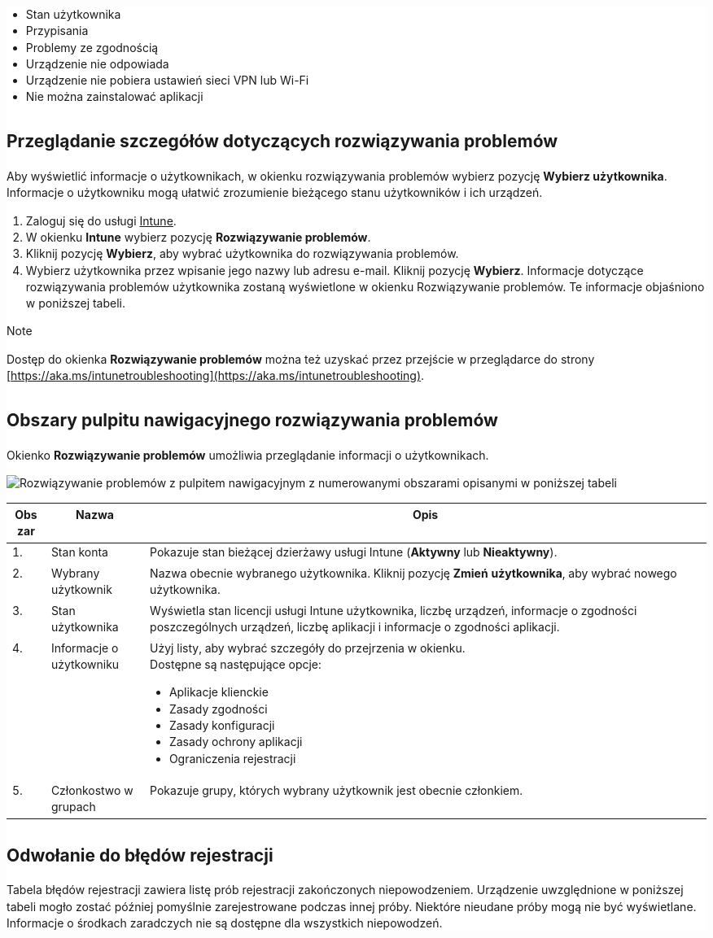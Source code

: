 - Stan użytkownika
- Przypisania
- Problemy ze zgodnością
- Urządzenie nie odpowiada
- Urządzenie nie pobiera ustawień sieci VPN lub Wi-Fi
- Nie można zainstalować aplikacji

## <a name="to-review-troubleshooting-details"></a>Przeglądanie szczegółów dotyczących rozwiązywania problemów

Aby wyświetlić informacje o użytkownikach, w okienku rozwiązywania problemów wybierz pozycję **Wybierz użytkownika**. Informacje o użytkowniku mogą ułatwić zrozumienie bieżącego stanu użytkowników i ich urządzeń.  

1. Zaloguj się do usługi [Intune](https://go.microsoft.com/fwlink/?linkid=2090973).
3. W okienku **Intune** wybierz pozycję **Rozwiązywanie problemów**.
4. Kliknij pozycję **Wybierz**, aby wybrać użytkownika do rozwiązywania problemów.
5. Wybierz użytkownika przez wpisanie jego nazwy lub adresu e-mail. Kliknij pozycję **Wybierz**. Informacje dotyczące rozwiązywania problemów użytkownika zostaną wyświetlone w okienku Rozwiązywanie problemów. Te informacje objaśniono w poniższej tabeli.

> [!Note]  
> Dostęp do okienka **Rozwiązywanie problemów** można też uzyskać przez przejście w przeglądarce do strony [https://aka.ms/intunetroubleshooting](https://aka.ms/intunetroubleshooting).

## <a name="areas-of-troubleshooting-dashboard"></a>Obszary pulpitu nawigacyjnego rozwiązywania problemów

Okienko **Rozwiązywanie problemów** umożliwia przeglądanie informacji o użytkownikach.

![Rozwiązywanie problemów z pulpitem nawigacyjnym z numerowanymi obszarami opisanymi w poniższej tabeli](./media/help-desk-operators/troubleshooting-dash.png)

| Obszar | Nazwa | Opis |
| ---  | ---  | ---         |
| 1.   | Stan konta  | Pokazuje stan bieżącej dzierżawy usługi Intune (**Aktywny** lub **Nieaktywny**).       |
| 2.   | Wybrany użytkownik  | Nazwa obecnie wybranego użytkownika. Kliknij pozycję **Zmień użytkownika**, aby wybrać nowego użytkownika.       |
| 3.   | Stan użytkownika  | Wyświetla stan licencji usługi Intune użytkownika, liczbę urządzeń, informacje o zgodności poszczególnych urządzeń, liczbę aplikacji i informacje o zgodności aplikacji.       |
| 4.   | Informacje o użytkowniku  | Użyj listy, aby wybrać szczegóły do przejrzenia w okienku. <br>Dostępne są następujące opcje: <ul><li>Aplikacje klienckie<li>Zasady zgodności<li> Zasady konfiguracji<li>Zasady ochrony aplikacji <li>Ograniczenia rejestracji</ul>      |
| 5.   | Członkostwo w grupach  | Pokazuje grupy, których wybrany użytkownik jest obecnie członkiem.       |



## <a name="enrollment-failure-reference"></a>Odwołanie do błędów rejestracji

Tabela błędów rejestracji zawiera listę prób rejestracji zakończonych niepowodzeniem. Urządzenie uwzględnione w poniższej tabeli mogło zostać później pomyślnie zarejestrowane podczas innej próby. Niektóre nieudane próby mogą nie być wyświetlane. Informacje o środkach zaradczych nie są dostępne dla wszystkich niepowodzeń.
